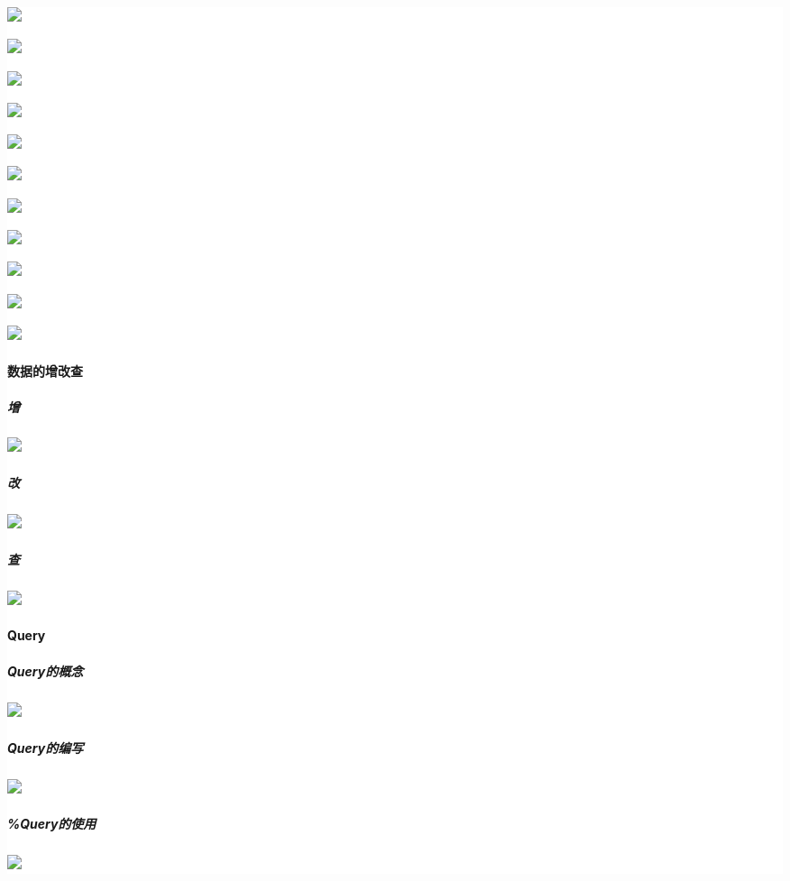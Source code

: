 ![](https://cdn.nlark.com/yuque/0/2023/png/26726568/1690272400156-03d6d746-7601-4e81-aac8-97c90ed553a1.png)

![](https://cdn.nlark.com/yuque/0/2023/png/26726568/1690272925737-bc7a4fea-e7c1-4bf3-b2d9-a6f0eac0cf7a.png)

![](https://cdn.nlark.com/yuque/0/2023/png/26726568/1690274435071-65232ac0-ecb1-4024-bb6c-e0232df3797a.png)

![](https://cdn.nlark.com/yuque/0/2023/png/26726568/1690275527632-3584b8bf-953c-4278-af73-48f103386dac.png)

![](https://cdn.nlark.com/yuque/0/2023/png/26726568/1690275620147-25b31468-71c8-46d4-a479-88bae08991c7.png)

![](https://cdn.nlark.com/yuque/0/2023/png/26726568/1690276007008-66a0d216-e306-4986-ac76-60769e51a878.png)

![](https://cdn.nlark.com/yuque/0/2023/png/26726568/1690276110058-f8a3375e-c5d8-471d-b35d-f001bc699e2b.png)

![](https://cdn.nlark.com/yuque/0/2023/png/26726568/1690276222559-b2bbc9e1-445d-42f5-845a-5354f851741a.png)

![](https://cdn.nlark.com/yuque/0/2023/png/26726568/1690276465915-831175b9-94ec-4df3-9a22-212c2c80412f.png)

![](https://cdn.nlark.com/yuque/0/2023/png/26726568/1690277173136-01a3304c-6314-42b3-a1f3-d8c9d7ec84ac.png)

![](https://cdn.nlark.com/yuque/0/2023/png/26726568/1690277804607-d859c2b0-5119-4924-8e6d-fff2018f1f99.png)

#### 数据的增改查

##### 增

![](https://cdn.nlark.com/yuque/0/2023/png/26726568/1690278898986-ec002e38-769d-464b-aea1-bce2fdb24e1d.png)

##### 改

![](https://cdn.nlark.com/yuque/0/2023/png/26726568/1690337551645-b4f72b09-439e-478f-9335-28f57567fff1.png)

##### 查

![](https://cdn.nlark.com/yuque/0/2023/png/26726568/1690342894624-86c2b489-738e-4fb4-bf31-34077e80639d.png)

#### Query

##### Query的概念

![](https://cdn.nlark.com/yuque/0/2023/png/26726568/1690342985420-b38df91e-a393-4095-9176-a538e3a8e09c.png)

##### Query的编写

![](https://cdn.nlark.com/yuque/0/2023/png/26726568/1690343095293-3f0815d4-920a-4327-ad94-743d949e8faa.png)

##### %Query的使用

![](https://cdn.nlark.com/yuque/0/2023/png/26726568/1690343153551-80641294-aa9b-4ad6-8729-a5ba0e1e4621.png)
